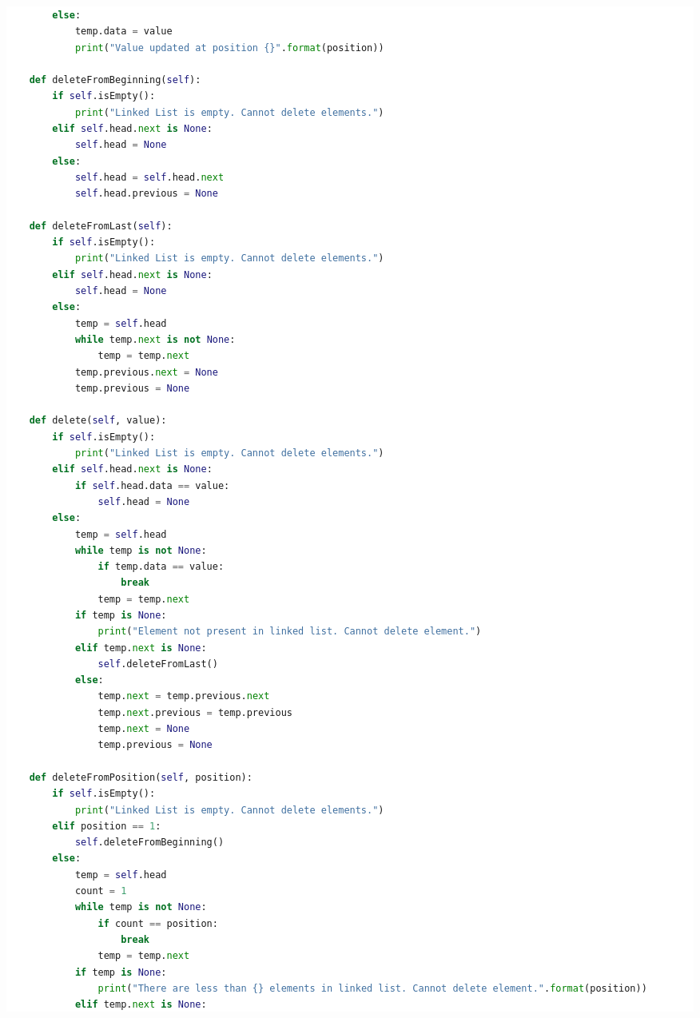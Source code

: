 ```py
        else:
            temp.data = value
            print("Value updated at position {}".format(position))

    def deleteFromBeginning(self):
        if self.isEmpty():
            print("Linked List is empty. Cannot delete elements.")
        elif self.head.next is None:
            self.head = None
        else:
            self.head = self.head.next
            self.head.previous = None

    def deleteFromLast(self):
        if self.isEmpty():
            print("Linked List is empty. Cannot delete elements.")
        elif self.head.next is None:
            self.head = None
        else:
            temp = self.head
            while temp.next is not None:
                temp = temp.next
            temp.previous.next = None
            temp.previous = None

    def delete(self, value):
        if self.isEmpty():
            print("Linked List is empty. Cannot delete elements.")
        elif self.head.next is None:
            if self.head.data == value:
                self.head = None
        else:
            temp = self.head
            while temp is not None:
                if temp.data == value:
                    break
                temp = temp.next
            if temp is None:
                print("Element not present in linked list. Cannot delete element.")
            elif temp.next is None:
                self.deleteFromLast()
            else:
                temp.next = temp.previous.next
                temp.next.previous = temp.previous
                temp.next = None
                temp.previous = None

    def deleteFromPosition(self, position):
        if self.isEmpty():
            print("Linked List is empty. Cannot delete elements.")
        elif position == 1:
            self.deleteFromBeginning()
        else:
            temp = self.head
            count = 1
            while temp is not None:
                if count == position:
                    break
                temp = temp.next
            if temp is None:
                print("There are less than {} elements in linked list. Cannot delete element.".format(position))
            elif temp.next is None:
```